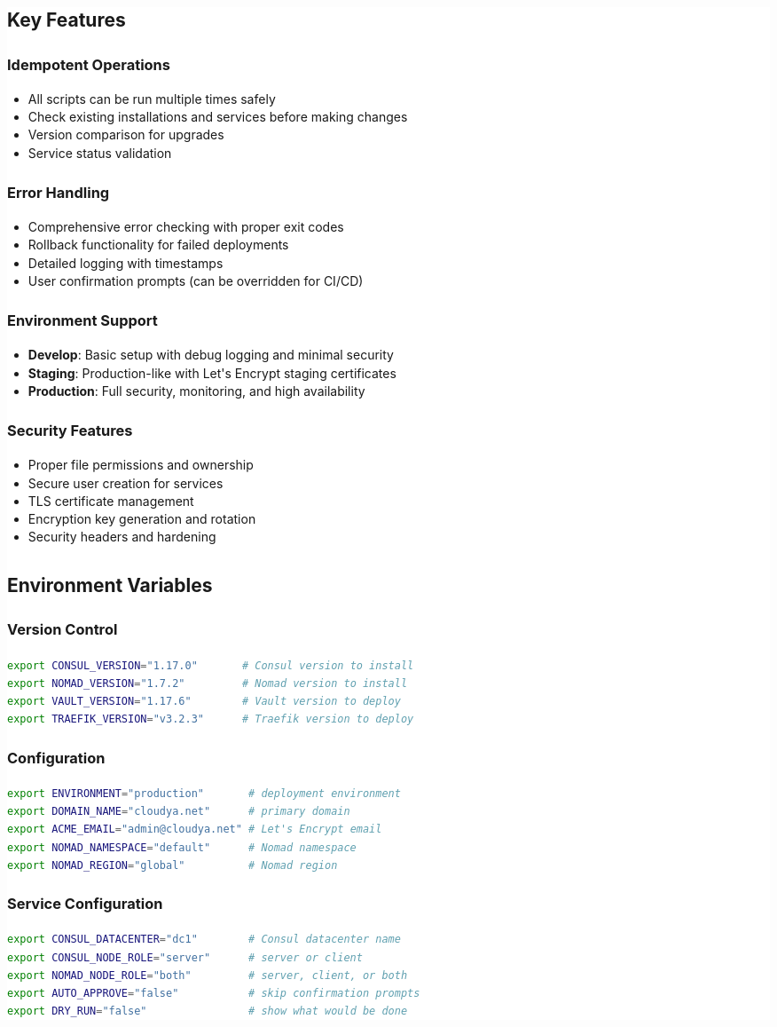 ## Key Features

### Idempotent Operations
- All scripts can be run multiple times safely
- Check existing installations and services before making changes
- Version comparison for upgrades
- Service status validation

### Error Handling
- Comprehensive error checking with proper exit codes
- Rollback functionality for failed deployments
- Detailed logging with timestamps
- User confirmation prompts (can be overridden for CI/CD)

### Environment Support
- **Develop**: Basic setup with debug logging and minimal security
- **Staging**: Production-like with Let's Encrypt staging certificates
- **Production**: Full security, monitoring, and high availability

### Security Features
- Proper file permissions and ownership
- Secure user creation for services
- TLS certificate management
- Encryption key generation and rotation
- Security headers and hardening

## Environment Variables

### Version Control
```bash
export CONSUL_VERSION="1.17.0"       # Consul version to install
export NOMAD_VERSION="1.7.2"         # Nomad version to install
export VAULT_VERSION="1.17.6"        # Vault version to deploy
export TRAEFIK_VERSION="v3.2.3"      # Traefik version to deploy
```

### Configuration
```bash
export ENVIRONMENT="production"       # deployment environment
export DOMAIN_NAME="cloudya.net"      # primary domain
export ACME_EMAIL="admin@cloudya.net" # Let's Encrypt email
export NOMAD_NAMESPACE="default"      # Nomad namespace
export NOMAD_REGION="global"          # Nomad region
```

### Service Configuration
```bash
export CONSUL_DATACENTER="dc1"        # Consul datacenter name
export CONSUL_NODE_ROLE="server"      # server or client
export NOMAD_NODE_ROLE="both"         # server, client, or both
export AUTO_APPROVE="false"           # skip confirmation prompts
export DRY_RUN="false"                # show what would be done
```
